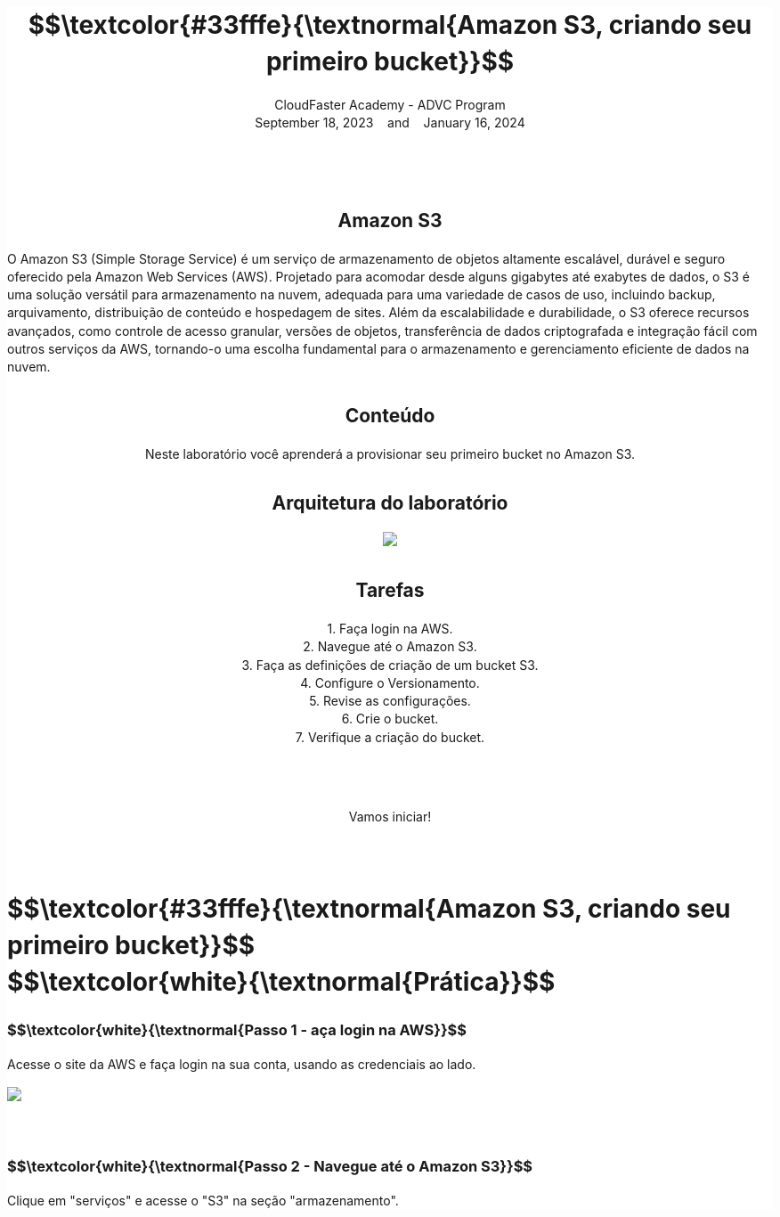 <h1 align="center"> $$\textcolor{#33fffe}{\textnormal{Amazon S3, criando seu primeiro bucket}}$$ </h1>
<p align="center">CloudFaster Academy   -   ADVC Program<br> 
September 18, <bold>2023</bold>  &nbsp;&nbsp;&nbsp;and&nbsp;&nbsp;&nbsp;  January 16, 2024</p>
<br>

<br>
<h2  align="center" class="bold" style="font-weight: bold"> Amazon S3</h2>
<p align="center">
<p>O Amazon S3 (Simple Storage Service) é um serviço de armazenamento de objetos altamente escalável, durável e seguro oferecido pela Amazon Web Services (AWS). Projetado para acomodar desde alguns gigabytes até exabytes de dados, o S3 é uma solução versátil para armazenamento na nuvem, adequada para uma variedade de casos de uso, incluindo backup, arquivamento, distribuição de conteúdo e hospedagem de sites. Além da escalabilidade e durabilidade, o S3 oferece recursos avançados, como controle de acesso granular, versões de objetos, transferência de dados criptografada e integração fácil com outros serviços da AWS, tornando-o uma escolha fundamental para o armazenamento e gerenciamento eficiente de dados na nuvem.
</p>

 
<h2  align="center" class="bold" style="font-weight: bold">Conteúdo</h2>
<p align="center">Neste laboratório você aprenderá a provisionar seu primeiro bucket no Amazon S3.</p>

<h2  align="center" class="bold" style="font-weight: bold">Arquitetura do laboratório</h2>

<p align="center"> <img width="700px" src="https://github.com/user-attachments/assets/4a255335-c830-4a62-9590-594cf24b9368"> </p>

<h2  align="center" class="bold" style="font-weight: bold">Tarefas</h2>
<p align="center">1. Faça login na AWS.<br>
2. Navegue até o Amazon S3.<br>
3. Faça as definições de criação de um bucket S3.<br>
4. Configure o Versionamento.<br>
5. Revise as configurações.<br>
6. Crie o bucket.<br>
7. Verifique a criação do bucket.</p>

<br>
<br>
<p align="center">Vamos iniciar!</p>


<br>
<h1 align="left"> $$\textcolor{#33fffe}{\textnormal{Amazon S3, criando seu primeiro bucket}}$$<br>
$$\textcolor{white}{\textnormal{Prática}}$$ </h1>

<h3 align="left"> $$\textcolor{white}{\textnormal{Passo 1 - aça login na AWS}}$$ </h3>
<p align="left">Acesse o site da AWS e faça login na sua conta, usando as credenciais ao lado.</p>

<p align="left"> <img width="900px" src="https://github.com/user-attachments/assets/853fd015-ef99-4b74-a27e-988073037129"> </p>


<br>

<h3 align="left"> $$\textcolor{white}{\textnormal{Passo 2 - Navegue até o Amazon S3}}$$ </h3>
<p align="left">Clique em "serviços" e acesse o "S3" na seção "armazenamento".</p>
